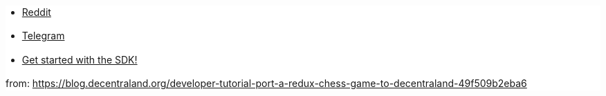 * [Reddit][24]

* [Telegram][25]

* [Get started with the SDK!][26]


[1]: https://cdn-images-1.medium.com/freeze/max/60/1*0r-9jJtFak1GgM2vrg8LVw.png?q=20
[2]: https://cdn-images-1.medium.com/max/2000/1*0r-9jJtFak1GgM2vrg8LVw.png
[3]: https://github.com/cazala/decentraland-redux-chess-app#installation
[4]: https://github.com/zackpudil
[5]: https://github.com/zackpudil/redux-chess-app
[6]: https://cdn-images-1.medium.com/freeze/max/60/0*CkmIU8Kv0LotDc7g?q=20
[7]: https://cdn-images-1.medium.com/max/1600/0*CkmIU8Kv0LotDc7g
[8]: https://git-scm.com/book/en/v1/Getting-Started-Installing-Git
[9]: http://nvm.sh/
[10]: https://github.com/cazala/decentraland-redux-chess-app/releases
[11]: https://i.embed.ly/1/display/resize?url=https%3A%2F%2Favatars2.githubusercontent.com%2Fu%2F2781777%3Fs%3D400%26v%3D4&key=a19fcc184b9711e1b4764040d3dc5c07&width=40
[12]: https://github.com/cazala/decentraland-redux-chess-app/commit/8338a8d99332ae555ce786110480133cd621e9b9
[13]: https://github.com/cazala/decentraland-redux-chess-app/tree/master/scene/assets
[14]: https://cdn-images-1.medium.com/freeze/max/60/0*9z2uhl5o9q6HAOK9.gif?q=20
[15]: https://cdn-images-1.medium.com/max/1600/0*9z2uhl5o9q6HAOK9.gif
[16]: https://github.com/cazala/decentraland-redux-chess-app/commit/61f4ae3a8bb0b0a4095fd052f11f846b9c199864
[17]: https://cdn-images-1.medium.com/freeze/max/60/0*gOzrYM321wkI5G4u.gif?q=20
[18]: https://cdn-images-1.medium.com/max/1600/0*gOzrYM321wkI5G4u.gif
[19]: https://github.com/cazala/decentraland-redux-chess-app/commit/d67179baa87962cdef6de65835bf4e43418de1fa
[20]: https://blog.decentraland.org/build-your-first-interactive-scene-using-the-sdk-5d6895ac78f0
[21]: https://blog.decentraland.org/building-a-memory-game-using-decentralands-sdk-87ee35968f8d
[22]: https://discordapp.com/invite/9EcuFgC
[23]: https://twitter.com/decentraland
[24]: https://www.reddit.com/r/decentraland/
[25]: https://t.me/decentralandTG
[26]: https://developers.decentraland.org/



from: https://blog.decentraland.org/developer-tutorial-port-a-redux-chess-game-to-decentraland-49f509b2eba6
